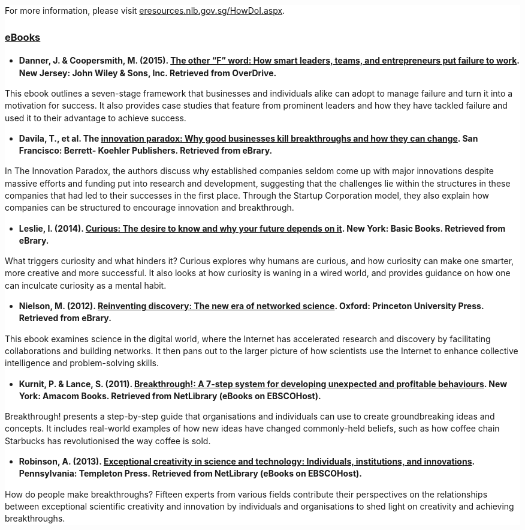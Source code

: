 For more information, please visit [eresources.nlb.gov.sg/HowDoI.aspx](http://eresources.nlb.gov.sg/HowDoI.aspx).

 

### <u>eBooks</u>
 

* **Danner, J. & Coopersmith, M. (2015). [The other “F” word: How smart leaders, teams, and entrepreneurs put failure to work](https://singapore.libraryreserve.com/10/50/en/ContentDetails.htm?id=6A5BE70E-922D-4EC3-A223-BDB90C87E2CB). New Jersey: John Wiley & Sons, Inc. Retrieved from OverDrive.**

This ebook outlines a seven-stage framework that businesses and individuals alike can adopt to manage failure and turn it into a motivation for success. It also provides case studies that feature from prominent leaders and how they have tackled failure and used it to their advantage to achieve success.
 

* **Davila, T., et al. The [innovation paradox: Why good businesses kill breakthroughs and how they can change](http://eresources.nlb.gov.sg/Main/Browse?startsWith=E). San Francisco: Berrett- Koehler Publishers. Retrieved from eBrary.**

In The Innovation Paradox, the authors discuss why established companies seldom come up with major innovations despite massive efforts and funding put into research and development, suggesting that the challenges lie within the structures in these companies that had led to their successes in the first place. Through the Startup Corporation model, they also explain how companies can be structured to encourage innovation and breakthrough.
 

* **Leslie, I. (2014). [Curious: The desire to know and why your future depends on it](http://eresources.nlb.gov.sg/Main/Browse?startsWith=E). New York: Basic Books. Retrieved from eBrary.**

What triggers curiosity and what hinders it? Curious explores why humans are curious, and how curiosity can make one smarter, more creative and more successful. It also looks at how curiosity is waning in a wired world, and provides guidance on how one can inculcate curiosity as a mental habit.
 

* **Nielson, M. (2012). [Reinventing discovery: The new era of networked science](http://eresources.nlb.gov.sg/Main/Browse?startsWith=E). Oxford: Princeton University Press. Retrieved from eBrary.**

This ebook examines science in the digital world, where the Internet has accelerated research and discovery by facilitating collaborations and building networks. It then pans out to the larger picture of how scientists use the Internet to enhance collective intelligence and problem-solving skills.
 

* **Kurnit, P. & Lance, S. (2011). [Breakthrough!: A 7-step system for developing unexpected and profitable behaviours](http://eresources.nlb.gov.sg/Main/Browse?startsWith=N). New York: Amacom Books. Retrieved from NetLibrary (eBooks on EBSCOHost).**

Breakthrough! presents a step-by-step guide that organisations and individuals can use to create groundbreaking ideas and concepts. It includes real-world examples of how new ideas have changed commonly-held beliefs, such as how coffee chain Starbucks has revolutionised the way coffee is sold.
 

* **Robinson, A. (2013). [Exceptional creativity in science and technology: Individuals, institutions, and innovations](http://eresources.nlb.gov.sg/Main/Browse?startsWith=N). Pennsylvania: Templeton Press. Retrieved from NetLibrary (eBooks on EBSCOHost).**

How do people make breakthroughs? Fifteen experts from various fields contribute their perspectives on the relationships between exceptional scientific creativity and innovation by individuals and organisations to shed light on creativity and achieving breakthroughs.
 